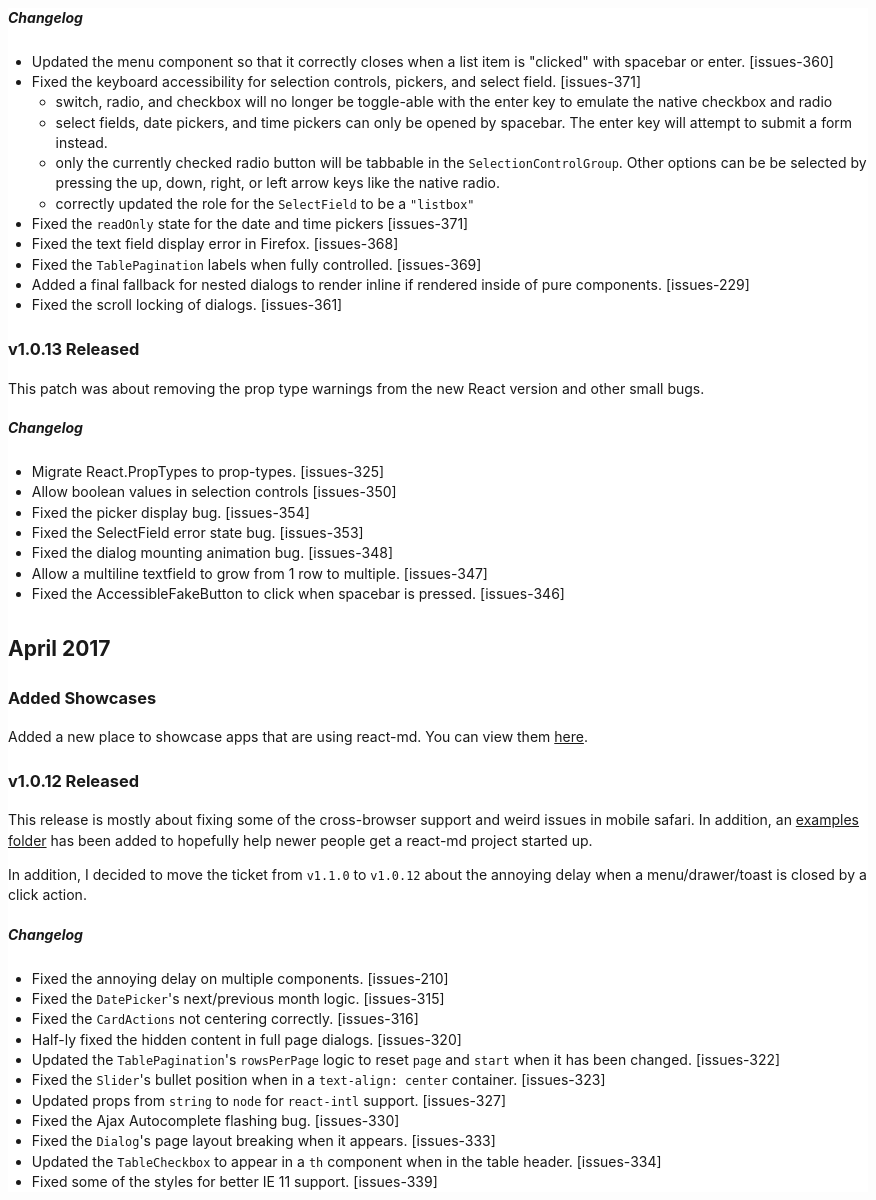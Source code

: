 ##### Changelog
- Updated the menu component so that it correctly closes when a list item is "clicked" with spacebar or enter. [issues-360]
- Fixed the keyboard accessibility for selection controls, pickers, and select field. [issues-371]
  - switch, radio, and checkbox will no longer be toggle-able with the enter key to emulate the native checkbox and radio
  - select fields, date pickers, and time pickers can only be opened by spacebar. The enter key will attempt to submit a form instead.
  - only the currently checked radio button will be tabbable in the `SelectionControlGroup`. Other options can be be selected by pressing
  the up, down, right, or left arrow keys like the native radio.
  - correctly updated the role for the `SelectField` to be a `"listbox"`
- Fixed the `readOnly` state for the date and time pickers [issues-371]
- Fixed the text field display error in Firefox. [issues-368]
- Fixed the `TablePagination` labels when fully controlled. [issues-369]
- Added a final fallback for nested dialogs to render inline if rendered inside of pure components. [issues-229]
- Fixed the scroll locking of dialogs. [issues-361]

### v1.0.13 Released
This patch was about removing the prop type warnings from the new React version and other small bugs.

##### Changelog
- Migrate React.PropTypes to prop-types. [issues-325]
- Allow boolean values in selection controls [issues-350]
- Fixed the picker display bug. [issues-354]
- Fixed the SelectField error state bug. [issues-353]
- Fixed the dialog mounting animation bug. [issues-348]
- Allow a multiline textfield to grow from 1 row to multiple. [issues-347]
- Fixed the AccessibleFakeButton to click when spacebar is pressed. [issues-346]



## April 2017
### Added Showcases
Added a new place to showcase apps that are using react-md. You can view them [here](/discover-more/showcases).

### v1.0.12 Released
This release is mostly about fixing some of the cross-browser support and weird issues in mobile safari.
In addition, an [examples folder](https://github.com/mlaursen/react-md/tree/master/examples) has been added
to hopefully help newer people get a react-md project started up.

In addition, I decided to move the ticket from `v1.1.0` to `v1.0.12` about the annoying delay when a menu/drawer/toast
is closed by a click action.

##### Changelog
- Fixed the annoying delay on multiple components. [issues-210]
- Fixed the `DatePicker`'s next/previous month logic. [issues-315]
- Fixed the `CardActions` not centering correctly. [issues-316]
- Half-ly fixed the hidden content in full page dialogs. [issues-320]
- Updated the `TablePagination`'s `rowsPerPage` logic to reset `page` and `start` when it has been changed. [issues-322]
- Fixed the `Slider`'s bullet position when in a `text-align: center` container. [issues-323]
- Updated props from `string` to `node` for `react-intl` support. [issues-327]
- Fixed the Ajax Autocomplete flashing bug. [issues-330]
- Fixed the `Dialog`'s page layout breaking when it appears. [issues-333]
- Updated the `TableCheckbox` to appear in a `th` component when in the table header. [issues-334]
- Fixed some of the styles for better IE 11 support. [issues-339]
